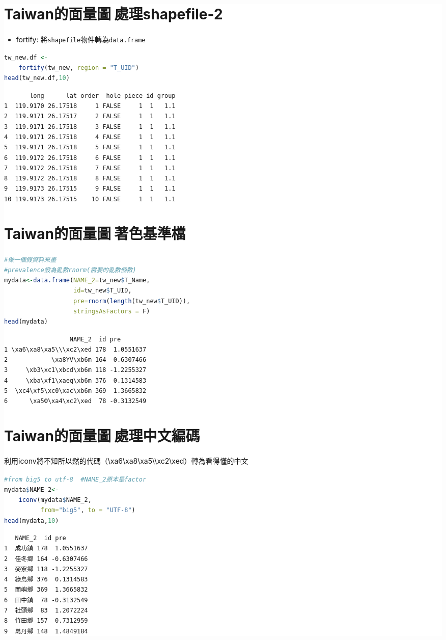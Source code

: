 Taiwan的面量圖 處理shapefile-2
====================================

- fortify: 將`shapefile`物件轉為`data.frame`


```r
tw_new.df <- 
    fortify(tw_new, region = "T_UID") 
head(tw_new.df,10)
```
```
       long      lat order  hole piece id group
1  119.9170 26.17518     1 FALSE     1  1   1.1
2  119.9171 26.17517     2 FALSE     1  1   1.1
3  119.9171 26.17518     3 FALSE     1  1   1.1
4  119.9171 26.17518     4 FALSE     1  1   1.1
5  119.9171 26.17518     5 FALSE     1  1   1.1
6  119.9172 26.17518     6 FALSE     1  1   1.1
7  119.9172 26.17518     7 FALSE     1  1   1.1
8  119.9172 26.17518     8 FALSE     1  1   1.1
9  119.9173 26.17515     9 FALSE     1  1   1.1
10 119.9173 26.17515    10 FALSE     1  1   1.1
```

Taiwan的面量圖 著色基準檔
====================================

```r
#做一個假資料來畫
#prevalence設為亂數rnorm(需要的亂數個數)
mydata<-data.frame(NAME_2=tw_new$T_Name, 
                   id=tw_new$T_UID,
                   pre=rnorm(length(tw_new$T_UID)),
                   stringsAsFactors = F)
head(mydata)
```
```
                  NAME_2  id pre
1 \xa6\xa8\xa5\\\xc2\xed 178  1.0551637
2            \xa8ΥV\xb6m 164 -0.6307466
3     \xb3\xc1\xbcd\xb6m 118 -1.2255327
4     \xba\xf1\xaeq\xb6m 376  0.1314583
5  \xc4\xf5\xc0\xac\xb6m 369  1.3665832
6      \xa5Ф\xa4\xc2\xed  78 -0.3132549
```

Taiwan的面量圖 處理中文編碼
====================================
利用iconv將不知所以然的代碼（\xa6\xa8\xa5\\\xc2\xed）轉為看得懂的中文

```r
#from big5 to utf-8  #NAME_2原本是factor
mydata$NAME_2<-
    iconv(mydata$NAME_2,
          from="big5", to = "UTF-8")
head(mydata,10)
```
```
   NAME_2  id pre
1  成功鎮 178  1.0551637
2  佳冬鄉 164 -0.6307466
3  麥寮鄉 118 -1.2255327
4  綠島鄉 376  0.1314583
5  蘭嶼鄉 369  1.3665832
6  田中鎮  78 -0.3132549
7  社頭鄉  83  1.2072224
8  竹田鄉 157  0.7312959
9  萬丹鄉 148  1.4849184
```